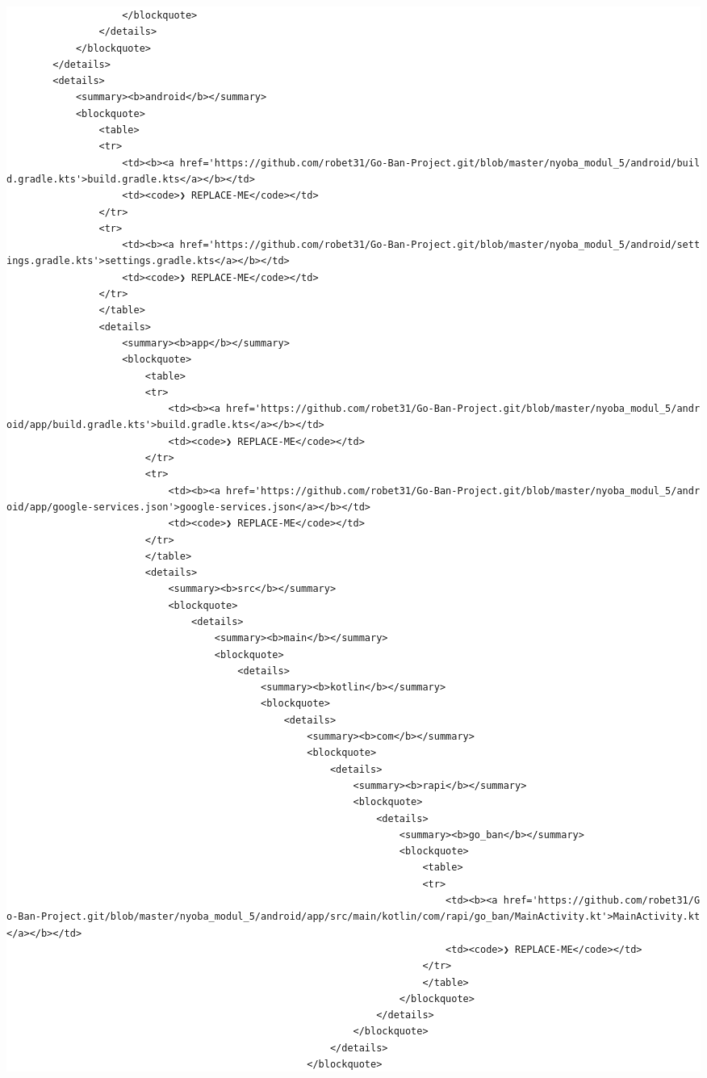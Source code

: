 						</blockquote>
					</details>
				</blockquote>
			</details>
			<details>
				<summary><b>android</b></summary>
				<blockquote>
					<table>
					<tr>
						<td><b><a href='https://github.com/robet31/Go-Ban-Project.git/blob/master/nyoba_modul_5/android/build.gradle.kts'>build.gradle.kts</a></b></td>
						<td><code>❯ REPLACE-ME</code></td>
					</tr>
					<tr>
						<td><b><a href='https://github.com/robet31/Go-Ban-Project.git/blob/master/nyoba_modul_5/android/settings.gradle.kts'>settings.gradle.kts</a></b></td>
						<td><code>❯ REPLACE-ME</code></td>
					</tr>
					</table>
					<details>
						<summary><b>app</b></summary>
						<blockquote>
							<table>
							<tr>
								<td><b><a href='https://github.com/robet31/Go-Ban-Project.git/blob/master/nyoba_modul_5/android/app/build.gradle.kts'>build.gradle.kts</a></b></td>
								<td><code>❯ REPLACE-ME</code></td>
							</tr>
							<tr>
								<td><b><a href='https://github.com/robet31/Go-Ban-Project.git/blob/master/nyoba_modul_5/android/app/google-services.json'>google-services.json</a></b></td>
								<td><code>❯ REPLACE-ME</code></td>
							</tr>
							</table>
							<details>
								<summary><b>src</b></summary>
								<blockquote>
									<details>
										<summary><b>main</b></summary>
										<blockquote>
											<details>
												<summary><b>kotlin</b></summary>
												<blockquote>
													<details>
														<summary><b>com</b></summary>
														<blockquote>
															<details>
																<summary><b>rapi</b></summary>
																<blockquote>
																	<details>
																		<summary><b>go_ban</b></summary>
																		<blockquote>
																			<table>
																			<tr>
																				<td><b><a href='https://github.com/robet31/Go-Ban-Project.git/blob/master/nyoba_modul_5/android/app/src/main/kotlin/com/rapi/go_ban/MainActivity.kt'>MainActivity.kt</a></b></td>
																				<td><code>❯ REPLACE-ME</code></td>
																			</tr>
																			</table>
																		</blockquote>
																	</details>
																</blockquote>
															</details>
														</blockquote>